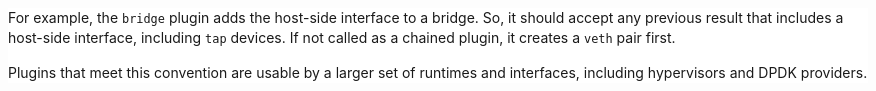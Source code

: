 For example, the `bridge` plugin adds the host-side interface to a bridge. So, it should accept any previous result that includes a host-side interface, including `tap` devices. If not called as a chained plugin, it creates a `veth` pair first.

Plugins that meet this convention are usable by a larger set of runtimes and interfaces, including hypervisors and DPDK providers.
